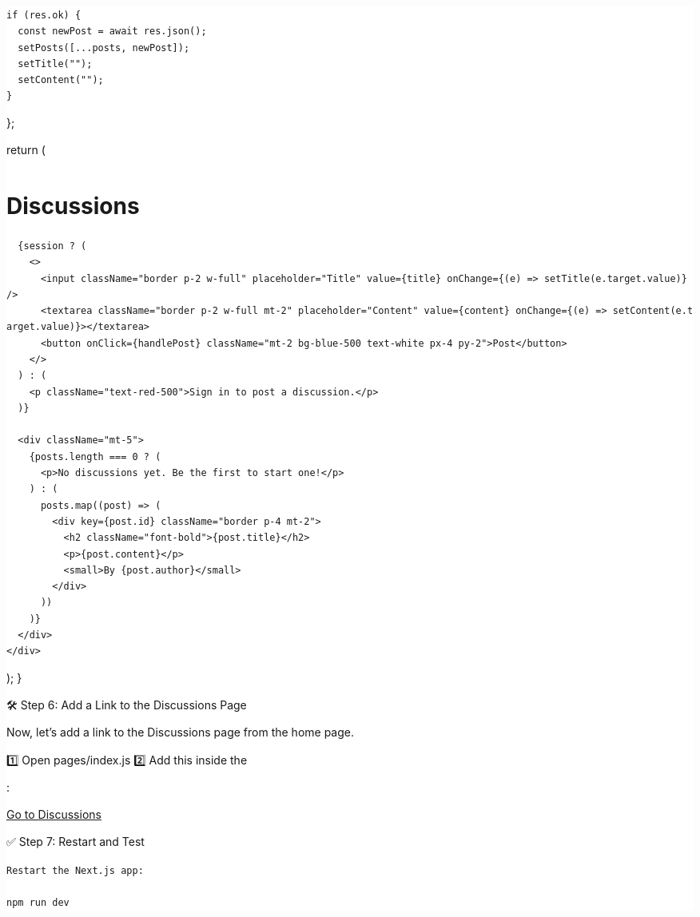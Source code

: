     if (res.ok) {
      const newPost = await res.json();
      setPosts([...posts, newPost]);
      setTitle("");
      setContent("");
    }
  };

  return (
    <div className="p-10">
      <h1 className="text-2xl font-bold">Discussions</h1>
      
      {session ? (
        <>
          <input className="border p-2 w-full" placeholder="Title" value={title} onChange={(e) => setTitle(e.target.value)} />
          <textarea className="border p-2 w-full mt-2" placeholder="Content" value={content} onChange={(e) => setContent(e.target.value)}></textarea>
          <button onClick={handlePost} className="mt-2 bg-blue-500 text-white px-4 py-2">Post</button>
        </>
      ) : (
        <p className="text-red-500">Sign in to post a discussion.</p>
      )}

      <div className="mt-5">
        {posts.length === 0 ? (
          <p>No discussions yet. Be the first to start one!</p>
        ) : (
          posts.map((post) => (
            <div key={post.id} className="border p-4 mt-2">
              <h2 className="font-bold">{post.title}</h2>
              <p>{post.content}</p>
              <small>By {post.author}</small>
            </div>
          ))
        )}
      </div>
    </div>
  );
}

🛠 Step 6: Add a Link to the Discussions Page

Now, let’s add a link to the Discussions page from the home page.

1️⃣ Open pages/index.js
2️⃣ Add this inside the <div>:

<a href="/discussions" className="block mt-5 text-blue-600 underline">Go to Discussions</a>

✅ Step 7: Restart and Test

    Restart the Next.js app:

    npm run dev
